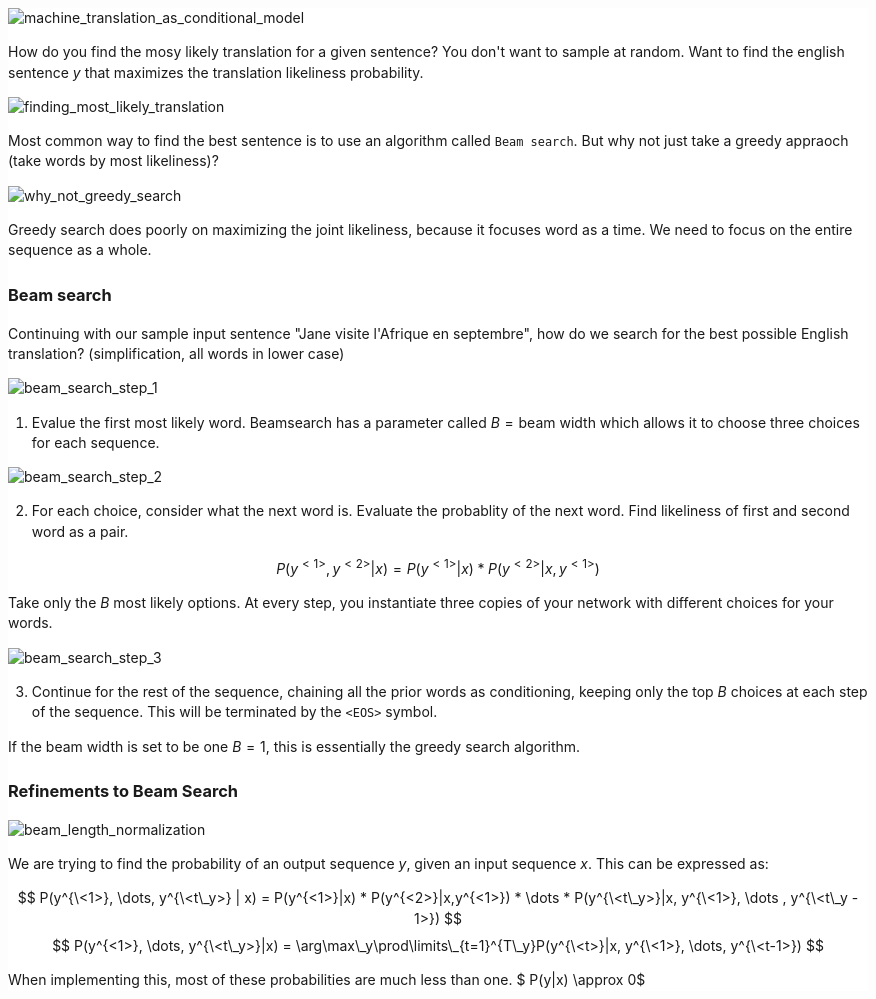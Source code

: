 ![machine_translation_as_conditional_model](/img/deeplearning-ai/machine_translation_as_conditional_model.png)

How do you find the mosy likely translation for a given sentence? You don't want to sample at random. Want to find the english sentence $y$ that maximizes the translation likeliness probability.

![finding_most_likely_translation](/img/deeplearning-ai/finding_most_likely_translation.png)

Most common way to find the best sentence is to use an algorithm called `Beam search`. But why not just take a greedy appraoch (take words by most likeliness)?

![why_not_greedy_search](/img/deeplearning-ai/why_not_greedy_search.png)

Greedy search does poorly on maximizing the joint likeliness, because it focuses word as a time. We need to focus on the entire sequence as a whole.

### Beam search

Continuing with our sample input sentence "Jane visite l'Afrique en septembre", how do we search for the best possible English translation? (simplification, all words in lower case)

![beam_search_step_1](/img/deeplearning-ai/beam_search_step_1.png)

1. Evalue the first most likely word. Beamsearch has a parameter called $B = \text{beam width}$ which allows it to choose three choices for each sequence.

![beam_search_step_2](/img/deeplearning-ai/beam_search_step_2.png)

2. For each choice, consider what the next word is. Evaluate the probablity of the next word. Find likeliness of first and second word as a pair.

$$ P(y^{<1>}, y^{<2>} | x) = P(y^{<1>} | x) * P(y^{<2>}|x, y^{<1>}) $$

Take only the $B$ most likely options. At every step, you instantiate three copies of your network with different choices for your words.

![beam_search_step_3](/img/deeplearning-ai/beam_search_step_3.png)

3. Continue for the rest of the sequence, chaining all the prior words as conditioning, keeping only the top $B$ choices at each step of the sequence. This will be terminated by the `<EOS>` symbol.

If the beam width is set to be one $B=1$, this is essentially the greedy search algorithm.

### Refinements to Beam Search

![beam_length_normalization](/img/deeplearning-ai/beam_length_normalization.png)

We are trying to find the probability of an output sequence $y$, given an input sequence $x$. This can be expressed as:

$$ P(y^{\<1>}, \dots, y^{\<t\_y>} | x) = P(y^{<1>}|x) * P(y^{<2>}|x,y^{<1>}) * \dots * P(y^{\<t\_y>}|x, y^{\<1>}, \dots , y^{\<t\_y - 1>}) $$
$$ P(y^{<1>}, \dots, y^{\<t\_y>}|x) = \arg\max\_y\prod\limits\_{t=1}^{T\_y}P(y^{\<t>}|x, y^{\<1>}, \dots, y^{\<t-1>}) $$

When implementing this, most of these probabilities are much less than one. $ P(y|x) \approx 0$
